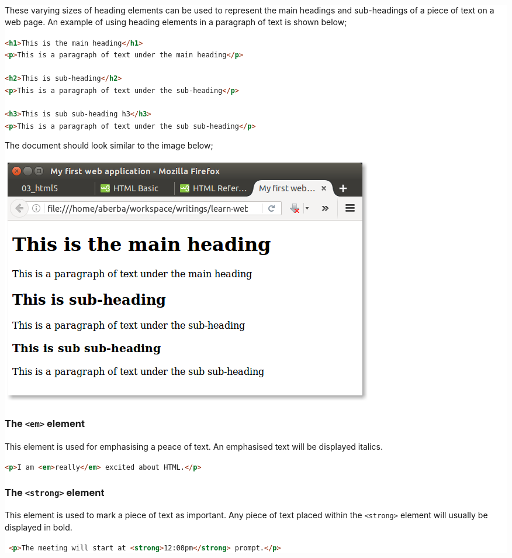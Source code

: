 These varying sizes of heading elements can be used to represent the main headings and sub-headings of a piece of text on a web page. An example of using heading elements in a paragraph of text is shown below;

```html
<h1>This is the main heading</h1>
<p>This is a paragraph of text under the main heading</p>

<h2>This is sub-heading</h2>
<p>This is a paragraph of text under the sub-heading</p>

<h3>This is sub sub-heading h3</h3>
<p>This is a paragraph of text under the sub sub-heading</p>
```

The document should look similar to the image below;

![Using heading elements to markup paragraphs of text](images/heading-usage.png)


### The `<em>` element 
 This element is used for emphasising a peace of text. An emphasised text will be displayed italics.

 ```html
 <p>I am <em>really</em> excited about HTML.</p>
 ```


### The `<strong>` element 
 This element is used to mark a piece of text as important. Any piece of text placed within the `<strong>` element will usually be displayed in bold.

```html
 <p>The meeting will start at <strong>12:00pm</strong> prompt.</p>
```
